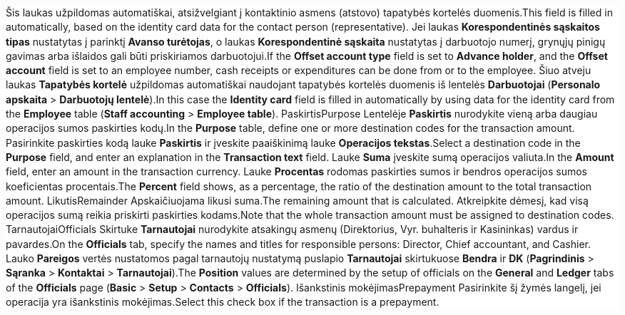 <td><span data-ttu-id="b4acd-283">Šis laukas užpildomas automatiškai, atsižvelgiant į kontaktinio asmens (atstovo) tapatybės kortelės duomenis.</span><span class="sxs-lookup"><span data-stu-id="b4acd-283">This field is filled in automatically, based on the identity card data for the contact person (representative).</span></span> <span data-ttu-id="b4acd-284">Jei laukas <strong>Korespondentinės sąskaitos tipas</strong> nustatytas į parinktį <strong>Avanso turėtojas</strong>, o laukas <strong>Korespondentinė sąskaita</strong> nustatytas į darbuotojo numerį, grynųjų pinigų gavimas arba išlaidos gali būti priskiriamos darbuotojui.</span><span class="sxs-lookup"><span data-stu-id="b4acd-284">If the <strong>Offset account type</strong> field is set to <strong>Advance holder</strong>, and the <strong>Offset account</strong> field is set to an employee number, cash receipts or expenditures can be done from or to the employee.</span></span> <span data-ttu-id="b4acd-285">Šiuo atveju laukas <strong>Tapatybės kortelė</strong> užpildomas automatiškai naudojant tapatybės kortelės duomenis iš lentelės <strong>Darbuotojai</strong> (<strong>Personalo apskaita</strong> &gt; <strong>Darbuotojų lentelė</strong>).</span><span class="sxs-lookup"><span data-stu-id="b4acd-285">In this case the <strong>Identity card</strong> field is filled in automatically by using data for the identity card from the <strong>Employee</strong> table (<strong>Staff accounting</strong> &gt; <strong>Employee table</strong>).</span></span></td>
</tr>
<tr class="odd">
<td><span data-ttu-id="b4acd-286">Paskirtis</span><span class="sxs-lookup"><span data-stu-id="b4acd-286">Purpose</span></span></td>
<td><span data-ttu-id="b4acd-287">Lentelėje <strong>Paskirtis</strong> nurodykite vieną arba daugiau operacijos sumos paskirties kodų.</span><span class="sxs-lookup"><span data-stu-id="b4acd-287">In the <strong>Purpose</strong> table, define one or more destination codes for the transaction amount.</span></span> <span data-ttu-id="b4acd-288">Pasirinkite paskirties kodą lauke <strong>Paskirtis</strong> ir įveskite paaiškinimą lauke <strong>Operacijos tekstas</strong>.</span><span class="sxs-lookup"><span data-stu-id="b4acd-288">Select a destination code in the <strong>Purpose</strong> field, and enter an explanation in the <strong>Transaction text</strong> field.</span></span> <span data-ttu-id="b4acd-289">Lauke <strong>Suma</strong> įveskite sumą operacijos valiuta.</span><span class="sxs-lookup"><span data-stu-id="b4acd-289">In the <strong>Amount</strong> field, enter an amount in the transaction currency.</span></span> <span data-ttu-id="b4acd-290">Lauke <strong>Procentas</strong> rodomas paskirties sumos ir bendros operacijos sumos koeficientas procentais.</span><span class="sxs-lookup"><span data-stu-id="b4acd-290">The <strong>Percent</strong> field shows, as a percentage, the ratio of the destination amount to the total transaction amount.</span></span></td>
</tr>
<tr class="even">
<td><span data-ttu-id="b4acd-291">Likutis</span><span class="sxs-lookup"><span data-stu-id="b4acd-291">Remainder</span></span></td>
<td><span data-ttu-id="b4acd-292">Apskaičiuojama likusi suma.</span><span class="sxs-lookup"><span data-stu-id="b4acd-292">The remaining amount that is calculated.</span></span> <span data-ttu-id="b4acd-293">Atkreipkite dėmesį, kad visą operacijos sumą reikia priskirti paskirties kodams.</span><span class="sxs-lookup"><span data-stu-id="b4acd-293">Note that the whole transaction amount must be assigned to destination codes.</span></span></td>
</tr>
<tr class="odd">
<td><span data-ttu-id="b4acd-294">Tarnautojai</span><span class="sxs-lookup"><span data-stu-id="b4acd-294">Officials</span></span></td>
<td><span data-ttu-id="b4acd-295">Skirtuke <strong>Tarnautojai</strong> nurodykite atsakingų asmenų (Direktorius, Vyr. buhalteris ir Kasininkas) vardus ir pavardes.</span><span class="sxs-lookup"><span data-stu-id="b4acd-295">On the <strong>Officials</strong> tab, specify the names and titles for responsible persons: Director, Chief accountant, and Cashier.</span></span> <span data-ttu-id="b4acd-296">Lauko <strong>Pareigos</strong> vertės nustatomos pagal tarnautojų nustatymą puslapio <strong>Tarnautojai</strong> skirtukuose <strong>Bendra</strong> ir <strong>DK</strong> (<strong>Pagrindinis</strong> &gt; <strong>Sąranka</strong> &gt; <strong>Kontaktai</strong> &gt; <strong>Tarnautojai</strong>).</span><span class="sxs-lookup"><span data-stu-id="b4acd-296">The <strong>Position</strong> values are determined by the setup of officials on the <strong>General</strong> and <strong>Ledger</strong> tabs of the <strong>Officials</strong> page (<strong>Basic</strong> &gt; <strong>Setup</strong> &gt; <strong>Contacts</strong> &gt; <strong>Officials</strong>).</span></span></td>
</tr>
<tr class="even">
<td><span data-ttu-id="b4acd-297">Išankstinis mokėjimas</span><span class="sxs-lookup"><span data-stu-id="b4acd-297">Prepayment</span></span></td>
<td><span data-ttu-id="b4acd-298">Pasirinkite šį žymės langelį, jei operacija yra išankstinis mokėjimas.</span><span class="sxs-lookup"><span data-stu-id="b4acd-298">Select this check box if the transaction is a prepayment.</span></span></td>